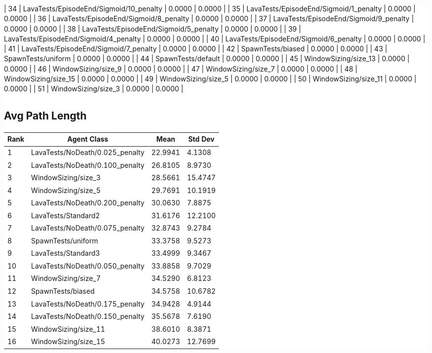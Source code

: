 | 34 | LavaTests/EpisodeEnd/Sigmoid/10_penalty | 0.0000 | 0.0000 |
| 35 | LavaTests/EpisodeEnd/Sigmoid/1_penalty | 0.0000 | 0.0000 |
| 36 | LavaTests/EpisodeEnd/Sigmoid/8_penalty | 0.0000 | 0.0000 |
| 37 | LavaTests/EpisodeEnd/Sigmoid/9_penalty | 0.0000 | 0.0000 |
| 38 | LavaTests/EpisodeEnd/Sigmoid/5_penalty | 0.0000 | 0.0000 |
| 39 | LavaTests/EpisodeEnd/Sigmoid/4_penalty | 0.0000 | 0.0000 |
| 40 | LavaTests/EpisodeEnd/Sigmoid/6_penalty | 0.0000 | 0.0000 |
| 41 | LavaTests/EpisodeEnd/Sigmoid/7_penalty | 0.0000 | 0.0000 |
| 42 | SpawnTests/biased | 0.0000 | 0.0000 |
| 43 | SpawnTests/uniform | 0.0000 | 0.0000 |
| 44 | SpawnTests/default | 0.0000 | 0.0000 |
| 45 | WindowSizing/size_13 | 0.0000 | 0.0000 |
| 46 | WindowSizing/size_9 | 0.0000 | 0.0000 |
| 47 | WindowSizing/size_7 | 0.0000 | 0.0000 |
| 48 | WindowSizing/size_15 | 0.0000 | 0.0000 |
| 49 | WindowSizing/size_5 | 0.0000 | 0.0000 |
| 50 | WindowSizing/size_11 | 0.0000 | 0.0000 |
| 51 | WindowSizing/size_3 | 0.0000 | 0.0000 |

## Avg Path Length

| Rank | Agent Class | Mean | Std Dev |
|------|------------|------|--------|
| 1 | LavaTests/NoDeath/0.025_penalty | 22.9941 | 4.1308 |
| 2 | LavaTests/NoDeath/0.100_penalty | 26.8105 | 8.9730 |
| 3 | WindowSizing/size_3 | 28.5661 | 15.4747 |
| 4 | WindowSizing/size_5 | 29.7691 | 10.1919 |
| 5 | LavaTests/NoDeath/0.200_penalty | 30.0630 | 7.8875 |
| 6 | LavaTests/Standard2 | 31.6176 | 12.2100 |
| 7 | LavaTests/NoDeath/0.075_penalty | 32.8743 | 9.2784 |
| 8 | SpawnTests/uniform | 33.3758 | 9.5273 |
| 9 | LavaTests/Standard3 | 33.4999 | 9.3467 |
| 10 | LavaTests/NoDeath/0.050_penalty | 33.8858 | 9.7029 |
| 11 | WindowSizing/size_7 | 34.5290 | 6.8123 |
| 12 | SpawnTests/biased | 34.5758 | 10.6782 |
| 13 | LavaTests/NoDeath/0.175_penalty | 34.9428 | 4.9144 |
| 14 | LavaTests/NoDeath/0.150_penalty | 35.5678 | 7.6190 |
| 15 | WindowSizing/size_11 | 38.6010 | 8.3871 |
| 16 | WindowSizing/size_15 | 40.0273 | 12.7699 |